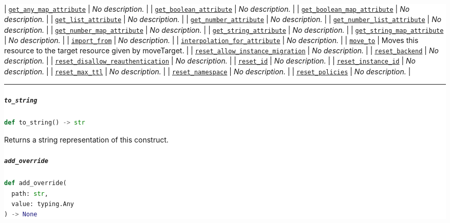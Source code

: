 | <code><a href="#@cdktf/provider-vault.awsAuthBackendRoleTag.AwsAuthBackendRoleTag.getAnyMapAttribute">get_any_map_attribute</a></code> | *No description.* |
| <code><a href="#@cdktf/provider-vault.awsAuthBackendRoleTag.AwsAuthBackendRoleTag.getBooleanAttribute">get_boolean_attribute</a></code> | *No description.* |
| <code><a href="#@cdktf/provider-vault.awsAuthBackendRoleTag.AwsAuthBackendRoleTag.getBooleanMapAttribute">get_boolean_map_attribute</a></code> | *No description.* |
| <code><a href="#@cdktf/provider-vault.awsAuthBackendRoleTag.AwsAuthBackendRoleTag.getListAttribute">get_list_attribute</a></code> | *No description.* |
| <code><a href="#@cdktf/provider-vault.awsAuthBackendRoleTag.AwsAuthBackendRoleTag.getNumberAttribute">get_number_attribute</a></code> | *No description.* |
| <code><a href="#@cdktf/provider-vault.awsAuthBackendRoleTag.AwsAuthBackendRoleTag.getNumberListAttribute">get_number_list_attribute</a></code> | *No description.* |
| <code><a href="#@cdktf/provider-vault.awsAuthBackendRoleTag.AwsAuthBackendRoleTag.getNumberMapAttribute">get_number_map_attribute</a></code> | *No description.* |
| <code><a href="#@cdktf/provider-vault.awsAuthBackendRoleTag.AwsAuthBackendRoleTag.getStringAttribute">get_string_attribute</a></code> | *No description.* |
| <code><a href="#@cdktf/provider-vault.awsAuthBackendRoleTag.AwsAuthBackendRoleTag.getStringMapAttribute">get_string_map_attribute</a></code> | *No description.* |
| <code><a href="#@cdktf/provider-vault.awsAuthBackendRoleTag.AwsAuthBackendRoleTag.importFrom">import_from</a></code> | *No description.* |
| <code><a href="#@cdktf/provider-vault.awsAuthBackendRoleTag.AwsAuthBackendRoleTag.interpolationForAttribute">interpolation_for_attribute</a></code> | *No description.* |
| <code><a href="#@cdktf/provider-vault.awsAuthBackendRoleTag.AwsAuthBackendRoleTag.moveTo">move_to</a></code> | Moves this resource to the target resource given by moveTarget. |
| <code><a href="#@cdktf/provider-vault.awsAuthBackendRoleTag.AwsAuthBackendRoleTag.resetAllowInstanceMigration">reset_allow_instance_migration</a></code> | *No description.* |
| <code><a href="#@cdktf/provider-vault.awsAuthBackendRoleTag.AwsAuthBackendRoleTag.resetBackend">reset_backend</a></code> | *No description.* |
| <code><a href="#@cdktf/provider-vault.awsAuthBackendRoleTag.AwsAuthBackendRoleTag.resetDisallowReauthentication">reset_disallow_reauthentication</a></code> | *No description.* |
| <code><a href="#@cdktf/provider-vault.awsAuthBackendRoleTag.AwsAuthBackendRoleTag.resetId">reset_id</a></code> | *No description.* |
| <code><a href="#@cdktf/provider-vault.awsAuthBackendRoleTag.AwsAuthBackendRoleTag.resetInstanceId">reset_instance_id</a></code> | *No description.* |
| <code><a href="#@cdktf/provider-vault.awsAuthBackendRoleTag.AwsAuthBackendRoleTag.resetMaxTtl">reset_max_ttl</a></code> | *No description.* |
| <code><a href="#@cdktf/provider-vault.awsAuthBackendRoleTag.AwsAuthBackendRoleTag.resetNamespace">reset_namespace</a></code> | *No description.* |
| <code><a href="#@cdktf/provider-vault.awsAuthBackendRoleTag.AwsAuthBackendRoleTag.resetPolicies">reset_policies</a></code> | *No description.* |

---

##### `to_string` <a name="to_string" id="@cdktf/provider-vault.awsAuthBackendRoleTag.AwsAuthBackendRoleTag.toString"></a>

```python
def to_string() -> str
```

Returns a string representation of this construct.

##### `add_override` <a name="add_override" id="@cdktf/provider-vault.awsAuthBackendRoleTag.AwsAuthBackendRoleTag.addOverride"></a>

```python
def add_override(
  path: str,
  value: typing.Any
) -> None
```
